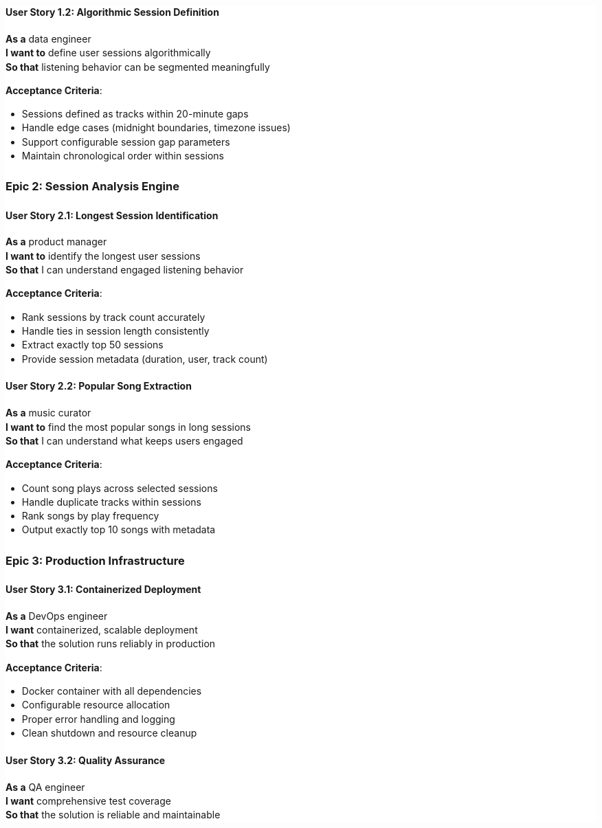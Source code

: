 #### **User Story 1.2**: Algorithmic Session Definition
**As a** data engineer  
**I want to** define user sessions algorithmically  
**So that** listening behavior can be segmented meaningfully

**Acceptance Criteria**:
- Sessions defined as tracks within 20-minute gaps
- Handle edge cases (midnight boundaries, timezone issues)
- Support configurable session gap parameters
- Maintain chronological order within sessions

### **Epic 2: Session Analysis Engine**

#### **User Story 2.1**: Longest Session Identification
**As a** product manager  
**I want to** identify the longest user sessions  
**So that** I can understand engaged listening behavior

**Acceptance Criteria**:
- Rank sessions by track count accurately
- Handle ties in session length consistently
- Extract exactly top 50 sessions
- Provide session metadata (duration, user, track count)

#### **User Story 2.2**: Popular Song Extraction
**As a** music curator  
**I want to** find the most popular songs in long sessions  
**So that** I can understand what keeps users engaged

**Acceptance Criteria**:
- Count song plays across selected sessions
- Handle duplicate tracks within sessions
- Rank songs by play frequency
- Output exactly top 10 songs with metadata

### **Epic 3: Production Infrastructure**

#### **User Story 3.1**: Containerized Deployment
**As a** DevOps engineer  
**I want** containerized, scalable deployment  
**So that** the solution runs reliably in production

**Acceptance Criteria**:
- Docker container with all dependencies
- Configurable resource allocation
- Proper error handling and logging
- Clean shutdown and resource cleanup

#### **User Story 3.2**: Quality Assurance
**As a** QA engineer  
**I want** comprehensive test coverage  
**So that** the solution is reliable and maintainable
